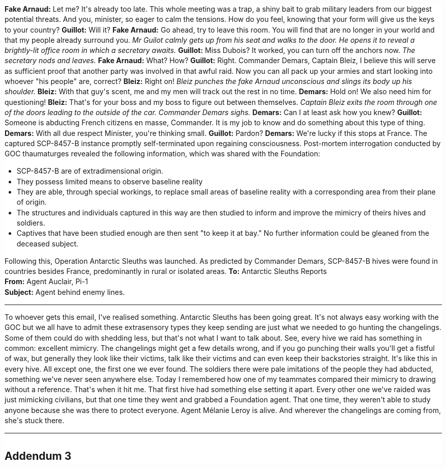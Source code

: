**Fake Arnaud:** Let me? It's already too late. This whole meeting was a trap, a shiny bait to grab military leaders from our biggest potential threats. And you, minister, so eager to calm the tensions. How do you feel, knowing that your form will give us the keys to your country?
**Guillot:** Will it?
**Fake Arnaud:** Go ahead, try to leave this room. You will find that are no longer in your world and that my people already surround you.
_Mr Guilot calmly gets up from his seat and walks to the door. He opens it to reveal a brightly-lit office room in which a secretary awaits._
**Guillot:** Miss Dubois? It worked, you can turn off the anchors now.
_The secretary nods and leaves._
**Fake Arnaud:** What? How?
**Guillot:** Right. Commander Demars, Captain Bleiz, I believe this will serve as sufficient proof that another party was involved in that awful raid. Now you can all pack up your armies and start looking into whoever "his people" are, correct?
**Bleiz:** Right on!
_Bleiz punches the fake Arnaud unconscious and slings its body up his shoulder._
**Bleiz:** With that guy's scent, me and my men will track out the rest in no time.
**Demars:** Hold on! We also need him for questioning!
**Bleiz:** That's for your boss and my boss to figure out between themselves.
_Captain Bleiz exits the room through one of the doors leading to the outside of the car. Commander Demars sighs._
**Demars:** Can I at least ask how you knew?
**Guillot:** Someone is abducting French citizens en masse, Commander. It is my job to know and do something about this type of thing.
**Demars:** With all due respect Minister, you're thinking small.
**Guillot:** Pardon?
**Demars:** We're lucky if this stops at France.
The captured SCP-8457-B instance promptly self-terminated upon regaining consciousness. Post-mortem interrogation conducted by GOC thaumaturges revealed the following information, which was shared with the Foundation:
  * SCP-8457-B are of extradimensional origin.
  * They possess limited means to observe baseline reality
  * They are able, through special workings, to replace small areas of baseline reality with a corresponding area from their plane of origin.
  * The structures and individuals captured in this way are then studied to inform and improve the mimicry of theirs hives and soldiers.
  * Captives that have been studied enough are then sent "to keep it at bay." No further information could be gleaned from the deceased subject.

Following this, Operation Antarctic Sleuths was launched. As predicted by Commander Demars, SCP-8457-B hives were found in countries besides France, predominantly in rural or isolated areas.
**To:** Antarctic Sleuths Reports  
**From:** Agent Auclair, Pi-1  
**Subject:** Agent behind enemy lines.
* * *
To whoever gets this email, I've realised something.
Antarctic Sleuths has been going great. It's not always easy working with the GOC but we all have to admit these extrasensory types they keep sending are just what we needed to go hunting the changelings. Some of them could do with shedding less, but that's not what I want to talk about.
See, every hive we raid has something in common: excellent mimicry. The changelings might get a few details wrong, and if you go punching their walls you'll get a fistful of wax, but generally they look like their victims, talk like their victims and can even keep their backstories straight. It's like this in every hive.
All except one, the first one we ever found. The soldiers there were pale imitations of the people they had abducted, something we've never seen anywhere else. Today I remembered how one of my teammates compared their mimicry to drawing without a reference. That's when it hit me.
That first hive had something else setting it apart. Every other one we've raided was just mimicking civilians, but that one time they went and grabbed a Foundation agent. That one time, they weren't able to study anyone because she was there to protect everyone.
Agent Mélanie Leroy is alive. And wherever the changelings are coming from, she's stuck there.
* * *
## Addendum 3